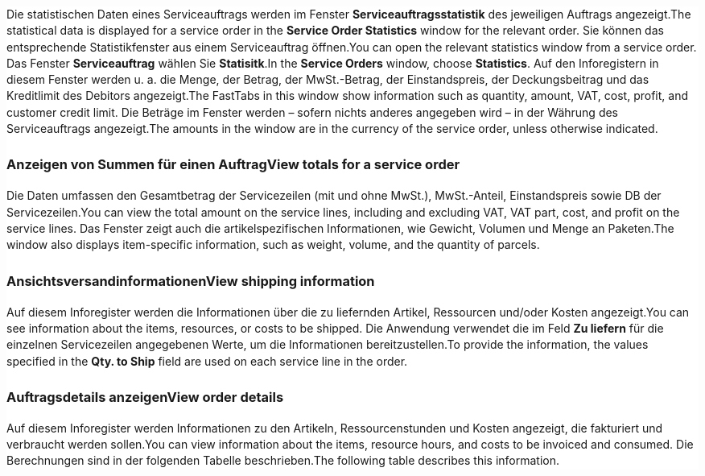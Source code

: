 <span data-ttu-id="fd2a0-109">Die statistischen Daten eines Serviceauftrags werden im Fenster **Serviceauftragsstatistik** des jeweiligen Auftrags angezeigt.</span><span class="sxs-lookup"><span data-stu-id="fd2a0-109">The statistical data is displayed for a service order in the **Service Order Statistics** window for the relevant order.</span></span> <span data-ttu-id="fd2a0-110">Sie können das entsprechende Statistikfenster aus einem Serviceauftrag öffnen.</span><span class="sxs-lookup"><span data-stu-id="fd2a0-110">You can open the relevant statistics window from a service order.</span></span> <span data-ttu-id="fd2a0-111">Das Fenster **Serviceauftrag** wählen Sie **Statisitk**.</span><span class="sxs-lookup"><span data-stu-id="fd2a0-111">In the **Service Orders** window, choose **Statistics**.</span></span> <span data-ttu-id="fd2a0-112">Auf den Inforegistern in diesem Fenster werden u. a. die Menge, der Betrag, der MwSt.-Betrag, der Einstandspreis, der Deckungsbeitrag und das Kreditlimit des Debitors angezeigt.</span><span class="sxs-lookup"><span data-stu-id="fd2a0-112">The FastTabs in this window show information such as quantity, amount, VAT, cost, profit, and customer credit limit.</span></span> <span data-ttu-id="fd2a0-113">Die Beträge im Fenster werden – sofern nichts anderes angegeben wird – in der Währung des Serviceauftrags angezeigt.</span><span class="sxs-lookup"><span data-stu-id="fd2a0-113">The amounts in the window are in the currency of the service order, unless otherwise indicated.</span></span>  

### <a name="view-totals-for-a-service-order"></a><span data-ttu-id="fd2a0-114">Anzeigen von Summen für einen Auftrag</span><span class="sxs-lookup"><span data-stu-id="fd2a0-114">View totals for a service order</span></span>  
<span data-ttu-id="fd2a0-115">Die Daten umfassen den Gesamtbetrag der Servicezeilen (mit und ohne MwSt.), MwSt.-Anteil, Einstandspreis sowie DB der Servicezeilen.</span><span class="sxs-lookup"><span data-stu-id="fd2a0-115">You can view the total amount on the service lines, including and excluding VAT, VAT part, cost, and profit on the service lines.</span></span> <span data-ttu-id="fd2a0-116">Das Fenster zeigt auch die artikelspezifischen Informationen, wie Gewicht, Volumen und Menge an Paketen.</span><span class="sxs-lookup"><span data-stu-id="fd2a0-116">The window also displays item-specific information, such as weight, volume, and the quantity of parcels.</span></span>  

### <a name="view-shipping-information"></a><span data-ttu-id="fd2a0-117">Ansichtsversandinformationen</span><span class="sxs-lookup"><span data-stu-id="fd2a0-117">View shipping information</span></span>  
<span data-ttu-id="fd2a0-118">Auf diesem Inforegister werden die Informationen über die zu liefernden Artikel, Ressourcen und/oder Kosten angezeigt.</span><span class="sxs-lookup"><span data-stu-id="fd2a0-118">You can see information about the items, resources, or costs to be shipped.</span></span> <span data-ttu-id="fd2a0-119">Die Anwendung verwendet die im Feld **Zu liefern** für die einzelnen Servicezeilen angegebenen Werte, um die Informationen bereitzustellen.</span><span class="sxs-lookup"><span data-stu-id="fd2a0-119">To provide the information, the values specified in the **Qty. to Ship** field are used on each service line in the order.</span></span>  

### <a name="view-order-details"></a><span data-ttu-id="fd2a0-120">Auftragsdetails anzeigen</span><span class="sxs-lookup"><span data-stu-id="fd2a0-120">View order details</span></span>  
<span data-ttu-id="fd2a0-121">Auf diesem Inforegister werden Informationen zu den Artikeln, Ressourcenstunden und Kosten angezeigt, die fakturiert und verbraucht werden sollen.</span><span class="sxs-lookup"><span data-stu-id="fd2a0-121">You can view information about the items, resource hours, and costs to be invoiced and consumed.</span></span> <span data-ttu-id="fd2a0-122">Die Berechnungen sind in der folgenden Tabelle beschrieben.</span><span class="sxs-lookup"><span data-stu-id="fd2a0-122">The following table describes this information.</span></span>  
